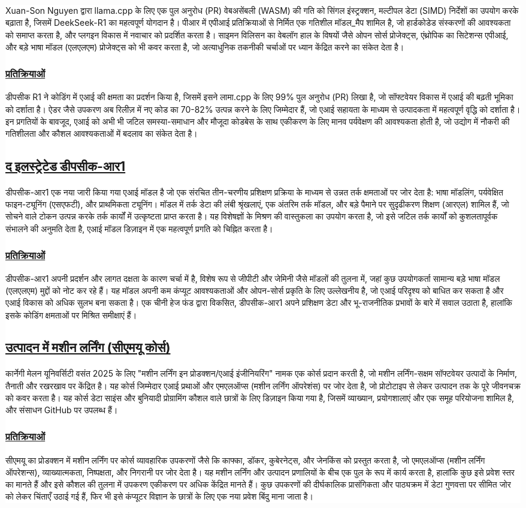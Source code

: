 Xuan-Son Nguyen द्वारा llama.cpp के लिए एक पुल अनुरोध (PR) वेबअसेंबली (WASM) की गति को सिंगल इंस्ट्रक्शन, मल्टीपल डेटा (SIMD) निर्देशों का उपयोग करके बढ़ाता है, जिसमें DeekSeek-R1 का महत्वपूर्ण योगदान है। पीआर में एपीआई प्रतिक्रियाओं से निर्मित एक गतिशील मॉडल_मैप शामिल है, जो हार्डकोडेड संस्करणों की आवश्यकता को समाप्त करता है, और प्लगइन विकास में नवाचार को प्रदर्शित करता है। साइमन विलिसन का वेबलॉग हाल के विषयों जैसे ओपन सोर्स प्रोजेक्ट्स, एंथ्रोपिक का सिटेशन्स एपीआई, और बड़े भाषा मॉडल (एलएलएम) प्रोजेक्ट्स को भी कवर करता है, जो अत्याधुनिक तकनीकी चर्चाओं पर ध्यान केंद्रित करने का संकेत देता है।

### [प्रतिक्रियाओं](https://news.ycombinator.com/item?id=42852866)

डीपसीक R1 ने कोडिंग में एआई की क्षमता का प्रदर्शन किया है, जिसमें इसने लामा.cpp के लिए 99% पुल अनुरोध (PR) लिखा है, जो सॉफ्टवेयर विकास में एआई की बढ़ती भूमिका को दर्शाता है। ऐडर जैसे उपकरण अब रिलीज़ में नए कोड का 70-82% उत्पन्न करने के लिए जिम्मेदार हैं, जो एआई सहायता के माध्यम से उत्पादकता में महत्वपूर्ण वृद्धि को दर्शाता है। इन प्रगतियों के बावजूद, एआई को अभी भी जटिल समस्या-समाधान और मौजूदा कोडबेस के साथ एकीकरण के लिए मानव पर्यवेक्षण की आवश्यकता होती है, जो उद्योग में नौकरी की गतिशीलता और कौशल आवश्यकताओं में बदलाव का संकेत देता है।

## [द इलस्ट्रेटेड डीपसीक-आर1](https://newsletter.languagemodels.co/p/the-illustrated-deepseek-r1)

डीपसीक-आर1 एक नया जारी किया गया एआई मॉडल है जो एक संरचित तीन-चरणीय प्रशिक्षण प्रक्रिया के माध्यम से उन्नत तर्क क्षमताओं पर जोर देता है: भाषा मॉडलिंग, पर्यवेक्षित फाइन-ट्यूनिंग (एसएफटी), और प्राथमिकता ट्यूनिंग। मॉडल में तर्क डेटा की लंबी श्रृंखलाएं, एक अंतरिम तर्क मॉडल, और बड़े पैमाने पर सुदृढीकरण शिक्षण (आरएल) शामिल हैं, जो सोचने वाले टोकन उत्पन्न करके तर्क कार्यों में उत्कृष्टता प्राप्त करता है। यह विशेषज्ञों के मिश्रण की वास्तुकला का उपयोग करता है, जो इसे जटिल तर्क कार्यों को कुशलतापूर्वक संभालने की अनुमति देता है, एआई मॉडल डिज़ाइन में एक महत्वपूर्ण प्रगति को चिह्नित करता है।

### [प्रतिक्रियाओं](https://news.ycombinator.com/item?id=42845488)

डीपसीक-आर1 अपनी प्रदर्शन और लागत दक्षता के कारण चर्चा में है, विशेष रूप से जीपीटी और जेमिनी जैसे मॉडलों की तुलना में, जहां कुछ उपयोगकर्ता सामान्य बड़े भाषा मॉडल (एलएलएम) मुद्दों को नोट कर रहे हैं। यह मॉडल अपनी कम कंप्यूट आवश्यकताओं और ओपन-सोर्स प्रकृति के लिए उल्लेखनीय है, जो एआई परिदृश्य को बाधित कर सकता है और एआई विकास को अधिक सुलभ बना सकता है। एक चीनी हेज फंड द्वारा विकसित, डीपसीक-आर1 अपने प्रशिक्षण डेटा और भू-राजनीतिक प्रभावों के बारे में सवाल उठाता है, हालांकि इसके कोडिंग क्षमताओं पर मिश्रित समीक्षाएं हैं।

## [उत्पादन में मशीन लर्निंग (सीएमयू कोर्स)](https://mlip-cmu.github.io/s2025/)

कार्नेगी मेलन यूनिवर्सिटी वसंत 2025 के लिए "मशीन लर्निंग इन प्रोडक्शन/एआई इंजीनियरिंग" नामक एक कोर्स प्रदान करती है, जो मशीन लर्निंग-सक्षम सॉफ्टवेयर उत्पादों के निर्माण, तैनाती और रखरखाव पर केंद्रित है। यह कोर्स जिम्मेदार एआई प्रथाओं और एमएलऑप्स (मशीन लर्निंग ऑपरेशंस) पर जोर देता है, जो प्रोटोटाइप से लेकर उत्पादन तक के पूरे जीवनचक्र को कवर करता है। यह कोर्स डेटा साइंस और बुनियादी प्रोग्रामिंग कौशल वाले छात्रों के लिए डिज़ाइन किया गया है, जिसमें व्याख्यान, प्रयोगशालाएं और एक समूह परियोजना शामिल है, और संसाधन GitHub पर उपलब्ध हैं।

### [प्रतिक्रियाओं](https://news.ycombinator.com/item?id=42847834)

सीएमयू का प्रोडक्शन में मशीन लर्निंग पर कोर्स व्यावहारिक उपकरणों जैसे कि काफ्का, डॉकर, कुबेरनेट्स, और जेनकिंस को प्रस्तुत करता है, जो एमएलऑप्स (मशीन लर्निंग ऑपरेशन्स), व्याख्यात्मकता, निष्पक्षता, और निगरानी पर जोर देता है। यह मशीन लर्निंग और उत्पादन प्रणालियों के बीच एक पुल के रूप में कार्य करता है, हालांकि कुछ इसे प्रवेश स्तर का मानते हैं और इसे कौशल की तुलना में उपकरण एकीकरण पर अधिक केंद्रित मानते हैं। कुछ उपकरणों की दीर्घकालिक प्रासंगिकता और पाठ्यक्रम में डेटा गुणवत्ता पर सीमित जोर को लेकर चिंताएँ उठाई गई हैं, फिर भी इसे कंप्यूटर विज्ञान के छात्रों के लिए एक नया प्रवेश बिंदु माना जाता है।
